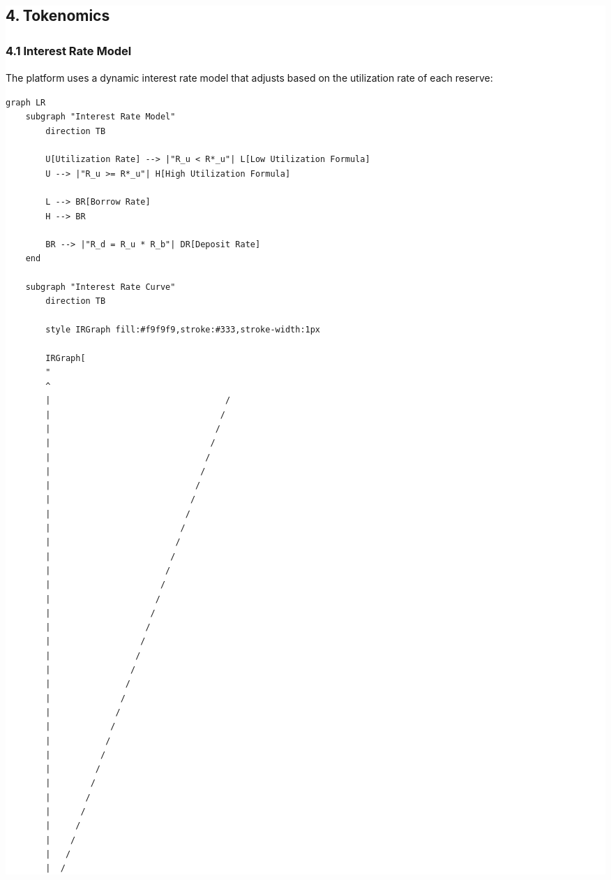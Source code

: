 ## 4. Tokenomics

### 4.1 Interest Rate Model

The platform uses a dynamic interest rate model that adjusts based on the utilization rate of each reserve:

```mermaid
graph LR
    subgraph "Interest Rate Model"
        direction TB
        
        U[Utilization Rate] --> |"R_u < R*_u"| L[Low Utilization Formula]
        U --> |"R_u >= R*_u"| H[High Utilization Formula]
        
        L --> BR[Borrow Rate]
        H --> BR
        
        BR --> |"R_d = R_u * R_b"| DR[Deposit Rate]
    end
    
    subgraph "Interest Rate Curve"
        direction TB
        
        style IRGraph fill:#f9f9f9,stroke:#333,stroke-width:1px
        
        IRGraph[
        "
        ^
        |                                   /
        |                                  /
        |                                 /
        |                                /
        |                               /
        |                              /
        |                             /
        |                            /
        |                           /
        |                          /
        |                         /
        |                        /
        |                       /
        |                      /
        |                     /
        |                    /
        |                   /
        |                  /
        |                 /
        |                /
        |               /
        |              /
        |             /
        |            /
        |           /
        |          /
        |         /
        |        /
        |       /
        |      /
        |     /
        |    /
        |   /
        |  /
```